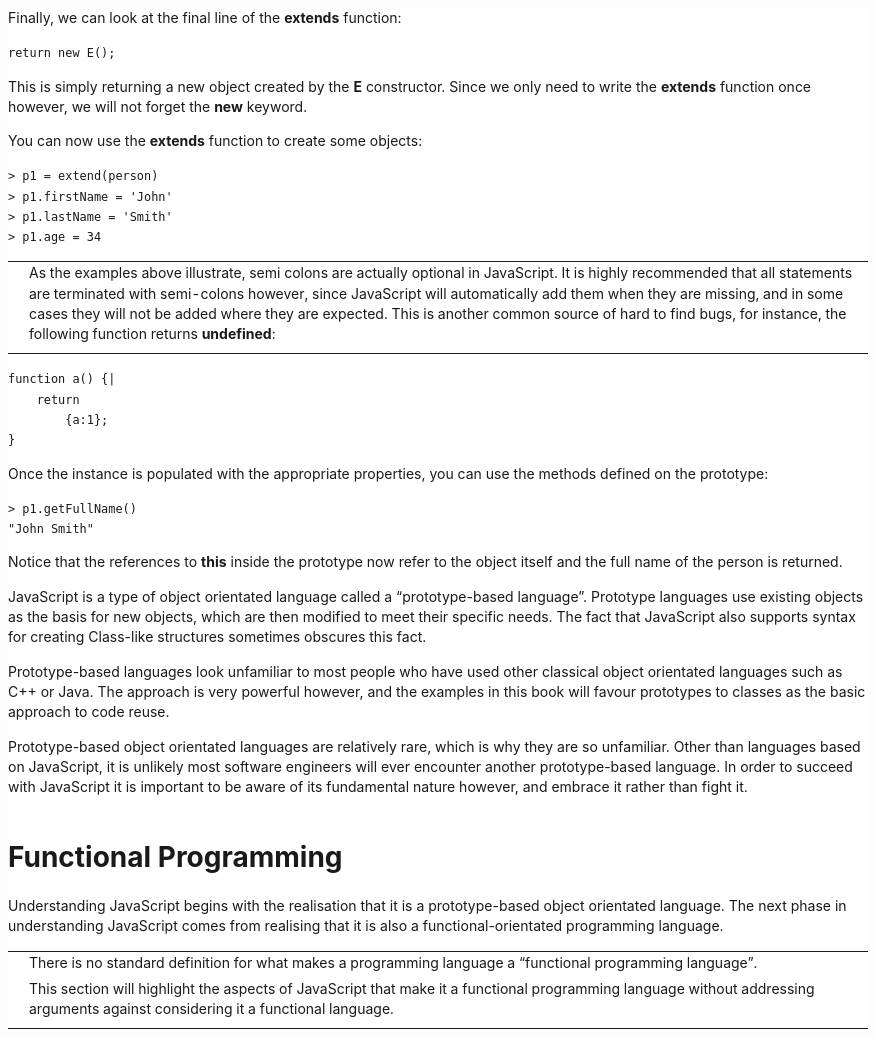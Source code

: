 Finally, we can look at the final line of the __extends__ function:

    return new E();

This is simply returning a new object created by the __E__ constructor. Since we only need to write the __extends__ function once however, we will not forget the __new__ keyword.

You can now use the __extends__ function to create some objects:

    > p1 = extend(person)
    > p1.firstName = 'John'
    > p1.lastName = 'Smith'
    > p1.age = 34

   |   |   |
   |---|---|
   |   |As the examples above illustrate, semi colons are actually optional in JavaScript. It is highly recommended that all statements are terminated with semi-colons however, since JavaScript will automatically add them when they are missing, and in some cases they will not be added where they are expected. This is another common source of hard to find bugs, for instance, the following function returns __undefined__:|
   |   |   |

    function a() {|
        return
            {a:1};
    }


Once the instance is populated with the appropriate properties, you can use the methods defined on the prototype:

    > p1.getFullName()
    "John Smith"

Notice that the references to __this__ inside the prototype now refer to the object itself and the full name of the person is returned.

JavaScript is a type of object orientated language called a “prototype-based language”. Prototype languages use existing objects as the basis for new objects, which are then modified to meet their specific needs. The fact that JavaScript also supports syntax for creating Class-like structures sometimes obscures this fact.

Prototype-based languages look unfamiliar to most people who have used other classical object orientated languages such as C++ or Java. The approach is very powerful however, and the examples in this book will favour prototypes to classes as the basic approach to code reuse.

Prototype-based object orientated languages are relatively rare, which is why they are so unfamiliar. Other than languages based on JavaScript, it is unlikely most software engineers will ever encounter another prototype-based language. In order to succeed with JavaScript it is important to be aware of its fundamental nature however, and embrace it rather than fight it.

# Functional Programming

Understanding JavaScript begins with the realisation that it is a prototype-based object orientated language. The next phase in understanding JavaScript comes from realising that it is also a functional-orientated programming language.

   |   |   |
   |---|---|
   |   |There is no standard definition for what makes a programming language a “functional programming language”.|
   |   |This section will highlight the aspects of JavaScript that make it a functional programming language without addressing arguments against considering it a functional language.|
   |   |   |
